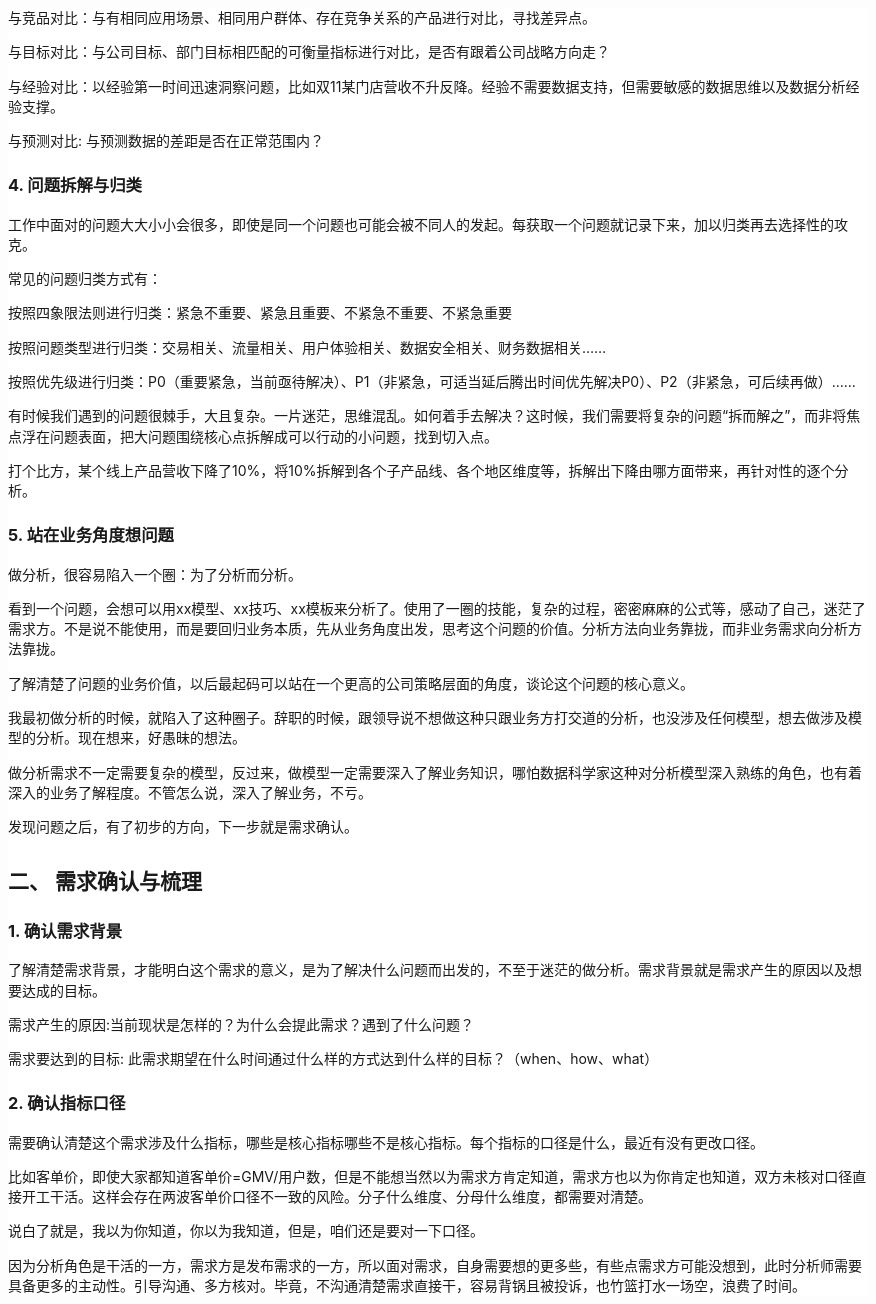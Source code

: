 与竞品对比：与有相同应用场景、相同用户群体、存在竞争关系的产品进行对比，寻找差异点。

与目标对比：与公司目标、部门目标相匹配的可衡量指标进行对比，是否有跟着公司战略方向走？

与经验对比：以经验第一时间迅速洞察问题，比如双11某门店营收不升反降。经验不需要数据支持，但需要敏感的数据思维以及数据分析经验支撑。

与预测对比: 与预测数据的差距是否在正常范围内？

### 4\. 问题拆解与归类

工作中面对的问题大大小小会很多，即使是同一个问题也可能会被不同人的发起。每获取一个问题就记录下来，加以归类再去选择性的攻克。

常见的问题归类方式有：

按照四象限法则进行归类：紧急不重要、紧急且重要、不紧急不重要、不紧急重要

按照问题类型进行归类：交易相关、流量相关、用户体验相关、数据安全相关、财务数据相关……

按照优先级进行归类：P0（重要紧急，当前亟待解决）、P1（非紧急，可适当延后腾出时间优先解决P0）、P2（非紧急，可后续再做）……

有时候我们遇到的问题很棘手，大且复杂。一片迷茫，思维混乱。如何着手去解决？这时候，我们需要将复杂的问题“拆而解之”，而非将焦点浮在问题表面，把大问题围绕核心点拆解成可以行动的小问题，找到切入点。

打个比方，某个线上产品营收下降了10%，将10%拆解到各个子产品线、各个地区维度等，拆解出下降由哪方面带来，再针对性的逐个分析。

### 5\. 站在业务角度想问题

做分析，很容易陷入一个圈：为了分析而分析。

看到一个问题，会想可以用xx模型、xx技巧、xx模板来分析了。使用了一圈的技能，复杂的过程，密密麻麻的公式等，感动了自己，迷茫了需求方。不是说不能使用，而是要回归业务本质，先从业务角度出发，思考这个问题的价值。分析方法向业务靠拢，而非业务需求向分析方法靠拢。

了解清楚了问题的业务价值，以后最起码可以站在一个更高的公司策略层面的角度，谈论这个问题的核心意义。

我最初做分析的时候，就陷入了这种圈子。辞职的时候，跟领导说不想做这种只跟业务方打交道的分析，也没涉及任何模型，想去做涉及模型的分析。现在想来，好愚昧的想法。

做分析需求不一定需要复杂的模型，反过来，做模型一定需要深入了解业务知识，哪怕数据科学家这种对分析模型深入熟练的角色，也有着深入的业务了解程度。不管怎么说，深入了解业务，不亏。

发现问题之后，有了初步的方向，下一步就是需求确认。

## 二、 需求确认与梳理

### 1\. 确认需求背景

了解清楚需求背景，才能明白这个需求的意义，是为了解决什么问题而出发的，不至于迷茫的做分析。需求背景就是需求产生的原因以及想要达成的目标。

需求产生的原因:当前现状是怎样的？为什么会提此需求？遇到了什么问题？

需求要达到的目标: 此需求期望在什么时间通过什么样的方式达到什么样的目标？（when、how、what）

### 2\. 确认指标口径

需要确认清楚这个需求涉及什么指标，哪些是核心指标哪些不是核心指标。每个指标的口径是什么，最近有没有更改口径。

比如客单价，即使大家都知道客单价=GMV/用户数，但是不能想当然以为需求方肯定知道，需求方也以为你肯定也知道，双方未核对口径直接开工干活。这样会存在两波客单价口径不一致的风险。分子什么维度、分母什么维度，都需要对清楚。

说白了就是，我以为你知道，你以为我知道，但是，咱们还是要对一下口径。

因为分析角色是干活的一方，需求方是发布需求的一方，所以面对需求，自身需要想的更多些，有些点需求方可能没想到，此时分析师需要具备更多的主动性。引导沟通、多方核对。毕竟，不沟通清楚需求直接干，容易背锅且被投诉，也竹篮打水一场空，浪费了时间。
